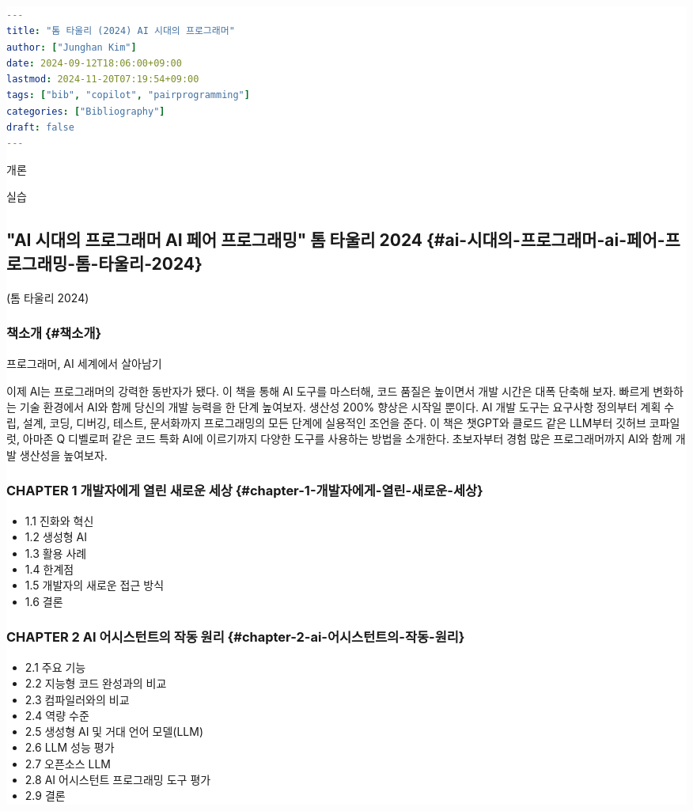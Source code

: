 ```yaml
---
title: "톰 타울리 (2024) AI 시대의 프로그래머"
author: ["Junghan Kim"]
date: 2024-09-12T18:06:00+09:00
lastmod: 2024-11-20T07:19:54+09:00
tags: ["bib", "copilot", "pairprogramming"]
categories: ["Bibliography"]
draft: false
---
```


개론



실습


## "AI 시대의 프로그래머 AI 페어 프로그래밍" 톰 타울리 2024 {#ai-시대의-프로그래머-ai-페어-프로그래밍-톰-타울리-2024}

(톰 타울리 2024)


### 책소개 {#책소개}

프로그래머, AI 세계에서 살아남기

이제 AI는 프로그래머의 강력한 동반자가 됐다. 이 책을 통해 AI 도구를 마스터해, 코드 품질은 높이면서 개발 시간은 대폭 단축해 보자. 빠르게 변화하는 기술 환경에서 AI와 함께 당신의 개발 능력을 한 단계 높여보자. 생산성 200% 향상은 시작일 뿐이다. AI 개발 도구는 요구사항 정의부터 계획 수립, 설계, 코딩, 디버깅, 테스트, 문서화까지 프로그래밍의 모든 단계에 실용적인 조언을 준다. 이 책은 챗GPT와 클로드 같은 LLM부터 깃허브 코파일럿, 아마존 Q 디벨로퍼 같은 코드 특화 AI에 이르기까지 다양한 도구를 사용하는 방법을 소개한다. 초보자부터 경험 많은 프로그래머까지 AI와 함께 개발 생산성을 높여보자.


### CHAPTER 1 개발자에게 열린 새로운 세상 {#chapter-1-개발자에게-열린-새로운-세상}

-   1.1 진화와 혁신
-   1.2 생성형 AI
-   1.3 활용 사례
-   1.4 한계점
-   1.5 개발자의 새로운 접근 방식
-   1.6 결론


### CHAPTER 2 AI 어시스턴트의 작동 원리 {#chapter-2-ai-어시스턴트의-작동-원리}

-   2.1 주요 기능
-   2.2 지능형 코드 완성과의 비교
-   2.3 컴파일러와의 비교
-   2.4 역량 수준
-   2.5 생성형 AI 및 거대 언어 모델(LLM)
-   2.6 LLM 성능 평가
-   2.7 오픈소스 LLM
-   2.8 AI 어시스턴트 프로그래밍 도구 평가
-   2.9 결론
